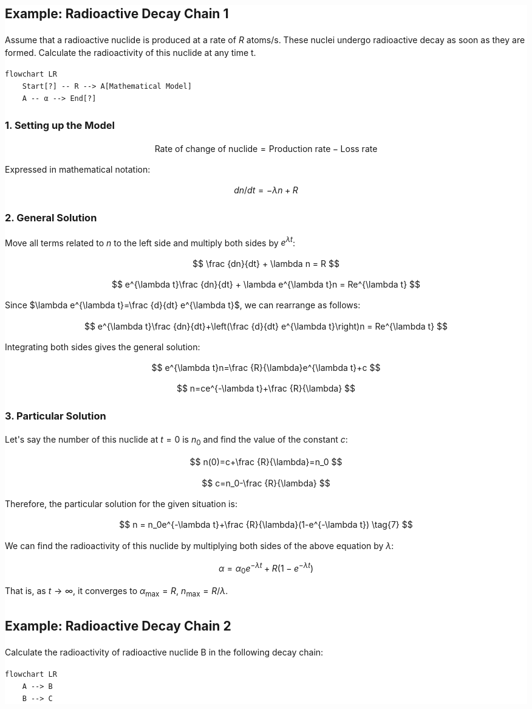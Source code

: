 ## Example: Radioactive Decay Chain 1
Assume that a radioactive nuclide is produced at a rate of $R$ atoms/s. These nuclei undergo radioactive decay as soon as they are formed. Calculate the radioactivity of this nuclide at any time t.
```mermaid
flowchart LR
	Start[?] -- R --> A[Mathematical Model]
	A -- α --> End[?]
```

### 1. Setting up the Model

$$ \text{Rate of change of nuclide} = \text{Production rate} - \text{Loss rate} $$

Expressed in mathematical notation:

$$ dn/dt = -\lambda n + R $$

### 2. General Solution
Move all terms related to $n$ to the left side and multiply both sides by $e^{\lambda t}$:

$$ \frac {dn}{dt} + \lambda n = R $$

$$ e^{\lambda t}\frac {dn}{dt} + \lambda e^{\lambda t}n = Re^{\lambda t} $$

Since $\lambda e^{\lambda t}=\frac {d}{dt} e^{\lambda t}$, we can rearrange as follows:

$$ e^{\lambda t}\frac {dn}{dt}+\left(\frac {d}{dt} e^{\lambda t}\right)n = Re^{\lambda t} $$

Integrating both sides gives the general solution:

$$ e^{\lambda t}n=\frac {R}{\lambda}e^{\lambda t}+c $$

$$ n=ce^{-\lambda t}+\frac {R}{\lambda} $$

### 3. Particular Solution
Let's say the number of this nuclide at $t=0$ is $n_0$ and find the value of the constant $c$:

$$ n(0)=c+\frac {R}{\lambda}=n_0 $$

$$ c=n_0-\frac {R}{\lambda} $$

Therefore, the particular solution for the given situation is:

$$ n = n_0e^{-\lambda t}+\frac {R}{\lambda}(1-e^{-\lambda t}) \tag{7} $$

We can find the radioactivity of this nuclide by multiplying both sides of the above equation by $\lambda$:

$$ \alpha = \alpha_0e^{-\lambda t}+R(1-e^{-\lambda t}) \tag{8} $$

That is, as $t\to\infty$, it converges to $\alpha_{\text{max}}=R$, $n_{\text{max}}=R/\lambda$.

## Example: Radioactive Decay Chain 2
Calculate the radioactivity of radioactive nuclide B in the following decay chain:
```mermaid
flowchart LR
	A --> B
	B --> C
```
